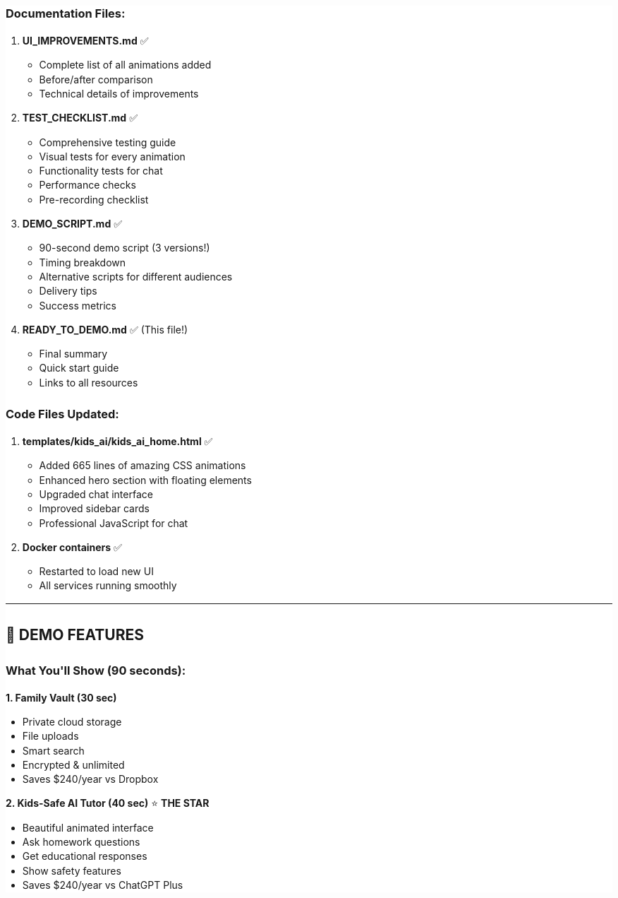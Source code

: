 ### Documentation Files:

1. **UI_IMPROVEMENTS.md** ✅
   - Complete list of all animations added
   - Before/after comparison
   - Technical details of improvements

2. **TEST_CHECKLIST.md** ✅
   - Comprehensive testing guide
   - Visual tests for every animation
   - Functionality tests for chat
   - Performance checks
   - Pre-recording checklist

3. **DEMO_SCRIPT.md** ✅
   - 90-second demo script (3 versions!)
   - Timing breakdown
   - Alternative scripts for different audiences
   - Delivery tips
   - Success metrics

4. **READY_TO_DEMO.md** ✅ (This file!)
   - Final summary
   - Quick start guide
   - Links to all resources

### Code Files Updated:

1. **templates/kids_ai/kids_ai_home.html** ✅
   - Added 665 lines of amazing CSS animations
   - Enhanced hero section with floating elements
   - Upgraded chat interface
   - Improved sidebar cards
   - Professional JavaScript for chat

2. **Docker containers** ✅
   - Restarted to load new UI
   - All services running smoothly

---

## 🎯 DEMO FEATURES

### What You'll Show (90 seconds):

**1. Family Vault (30 sec)**
- Private cloud storage
- File uploads
- Smart search
- Encrypted & unlimited
- Saves $240/year vs Dropbox

**2. Kids-Safe AI Tutor (40 sec)** ⭐ **THE STAR**
- Beautiful animated interface
- Ask homework questions
- Get educational responses
- Show safety features
- Saves $240/year vs ChatGPT Plus
